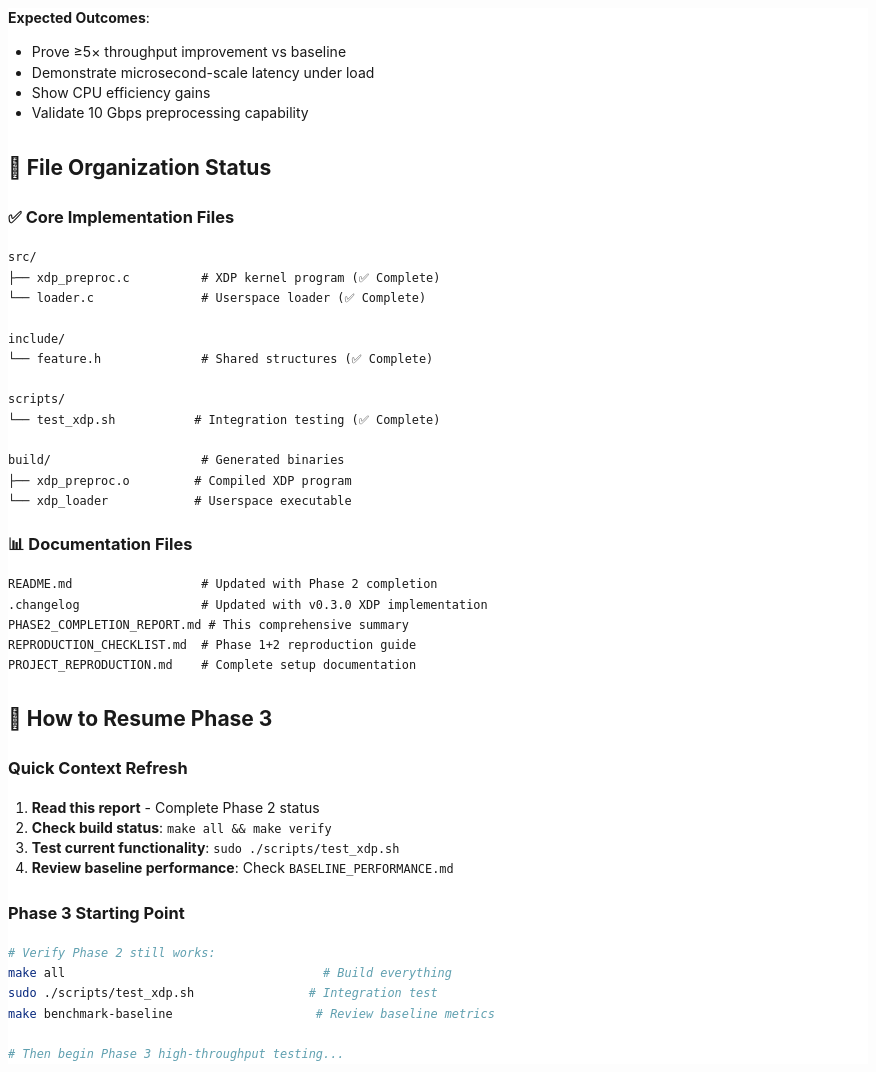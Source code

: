 **Expected Outcomes**:
- Prove ≥5× throughput improvement vs baseline
- Demonstrate microsecond-scale latency under load
- Show CPU efficiency gains
- Validate 10 Gbps preprocessing capability

## 📁 File Organization Status

### ✅ **Core Implementation Files**
```
src/
├── xdp_preproc.c          # XDP kernel program (✅ Complete)
└── loader.c               # Userspace loader (✅ Complete)

include/
└── feature.h              # Shared structures (✅ Complete)

scripts/
└── test_xdp.sh           # Integration testing (✅ Complete)

build/                     # Generated binaries
├── xdp_preproc.o         # Compiled XDP program
└── xdp_loader            # Userspace executable
```

### 📊 **Documentation Files**
```
README.md                  # Updated with Phase 2 completion
.changelog                 # Updated with v0.3.0 XDP implementation
PHASE2_COMPLETION_REPORT.md # This comprehensive summary
REPRODUCTION_CHECKLIST.md  # Phase 1+2 reproduction guide
PROJECT_REPRODUCTION.md    # Complete setup documentation
```

## 🔄 **How to Resume Phase 3**

### Quick Context Refresh
1. **Read this report** - Complete Phase 2 status
2. **Check build status**: `make all && make verify`
3. **Test current functionality**: `sudo ./scripts/test_xdp.sh`
4. **Review baseline performance**: Check `BASELINE_PERFORMANCE.md`

### Phase 3 Starting Point
```bash
# Verify Phase 2 still works:
make all                                    # Build everything
sudo ./scripts/test_xdp.sh                # Integration test
make benchmark-baseline                    # Review baseline metrics

# Then begin Phase 3 high-throughput testing...
```
